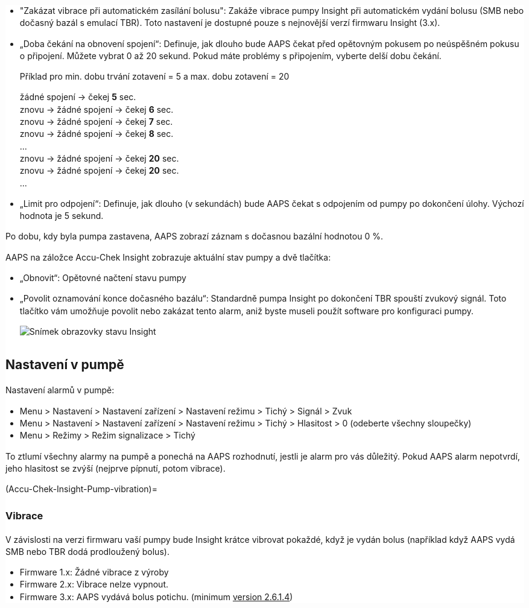 * "Zakázat vibrace při automatickém zasílání bolusu": Zakáže vibrace pumpy Insight při automatickém vydání bolusu (SMB nebo dočasný bazál s emulací TBR). Toto nastavení je dostupné pouze s nejnovější verzí firmwaru Insight (3.x).

* „Doba čekání na obnovení spojení“: Definuje, jak dlouho bude AAPS čekat před opětovným pokusem po neúspěšném pokusu o připojení. Můžete vybrat 0 až 20 sekund. Pokud máte problémy s připojením, vyberte delší dobu čekání.   
      
    Příklad pro min. dobu trvání zotavení = 5 a max. dobu zotavení = 20   
      
    žádné spojení -> čekej **5** sec.   
    znovu -> žádné spojení -> čekej **6** sec.   
    znovu -> žádné spojení -> čekej **7** sec.   
    znovu -> žádné spojení -> čekej **8** sec.   
    ...   
    znovu -> žádné spojení -> čekej **20** sec.   
    znovu -> žádné spojení -> čekej **20** sec.   
    ...

* „Limit pro odpojení“: Definuje, jak dlouho (v sekundách) bude AAPS čekat s odpojením od pumpy po dokončení úlohy. Výchozí hodnota je 5 sekund.

Po dobu, kdy byla pumpa zastavena, AAPS zobrazí záznam s dočasnou bazální hodnotou 0 %.

AAPS na záložce Accu-Chek Insight zobrazuje aktuální stav pumpy a dvě tlačítka:

* „Obnovit“: Opětovné načtení stavu pumpy
* „Povolit oznamování konce dočasného bazálu“: Standardně pumpa Insight po dokončení TBR spouští zvukový signál. Toto tlačítko vám umožňuje povolit nebo zakázat tento alarm, aniž byste museli použít software pro konfiguraci pumpy.
    
    ![Snímek obrazovky stavu Insight](../images/Insight_Status2.png)

## Nastavení v pumpě

Nastavení alarmů v pumpě:

* Menu > Nastavení > Nastavení zařízení > Nastavení režimu > Tichý > Signál > Zvuk
* Menu > Nastavení > Nastavení zařízení > Nastavení režimu > Tichý > Hlasitost > 0 (odeberte všechny sloupečky)
* Menu > Režimy > Režim signalizace > Tichý

To ztlumí všechny alarmy na pumpě a ponechá na AAPS rozhodnutí, jestli je alarm pro vás důležitý. Pokud AAPS alarm nepotvrdí, jeho hlasitost se zvýší (nejprve pípnutí, potom vibrace).

(Accu-Chek-Insight-Pump-vibration)=

### Vibrace

V závislosti na verzi firmwaru vaší pumpy bude Insight krátce vibrovat pokaždé, když je vydán bolus (například když AAPS vydá SMB nebo TBR dodá prodloužený bolus).

* Firmware 1.x: Žádné vibrace z výroby
* Firmware 2.x: Vibrace nelze vypnout.
* Firmware 3.x: AAPS vydává bolus potichu. (minimum [version 2.6.1.4](../Maintenance/ReleaseNotes.md#version-2614))
